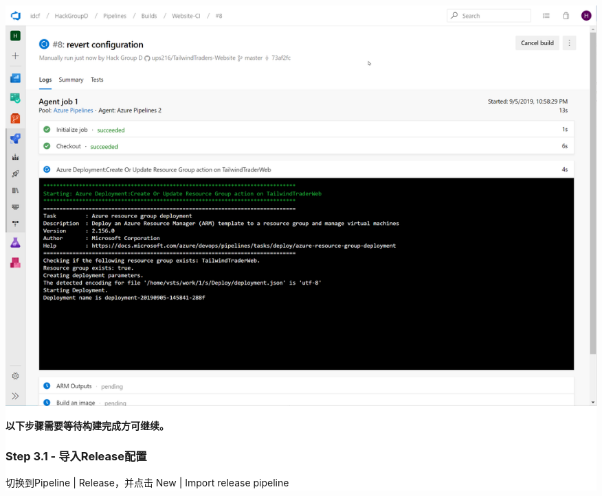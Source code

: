 ![](/Documents/Images/hack/website-build-12.png)

**以下步骤需要等待构建完成方可继续。**

### Step 3.1 - 导入Release配置

切换到Pipeline | Release，并点击 New | Import release pipeline
